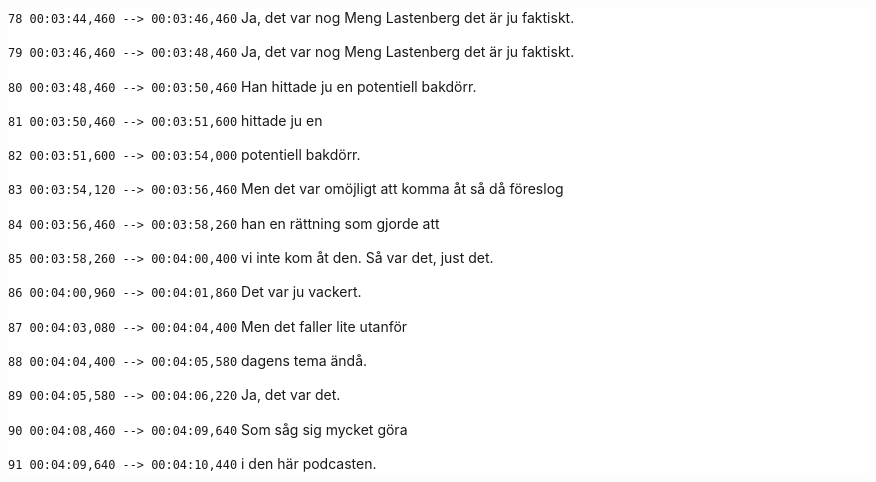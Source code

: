 

`78 00:03:44,460 --> 00:03:46,460`
Ja, det var nog Meng Lastenberg det är ju faktiskt.



`79 00:03:46,460 --> 00:03:48,460`
Ja, det var nog Meng Lastenberg det är ju faktiskt.



`80 00:03:48,460 --> 00:03:50,460`
Han hittade ju en potentiell bakdörr.



`81 00:03:50,460 --> 00:03:51,600`
hittade ju en



`82 00:03:51,600 --> 00:03:54,000`
potentiell bakdörr.



`83 00:03:54,120 --> 00:03:56,460`
Men det var omöjligt att komma åt så då föreslog



`84 00:03:56,460 --> 00:03:58,260`
han en rättning som gjorde att



`85 00:03:58,260 --> 00:04:00,400`
vi inte kom åt den. Så var det, just det.



`86 00:04:00,960 --> 00:04:01,860`
Det var ju vackert.



`87 00:04:03,080 --> 00:04:04,400`
Men det faller lite utanför



`88 00:04:04,400 --> 00:04:05,580`
dagens tema ändå.



`89 00:04:05,580 --> 00:04:06,220`
Ja, det var det.



`90 00:04:08,460 --> 00:04:09,640`
Som såg sig mycket göra



`91 00:04:09,640 --> 00:04:10,440`
i den här podcasten.
